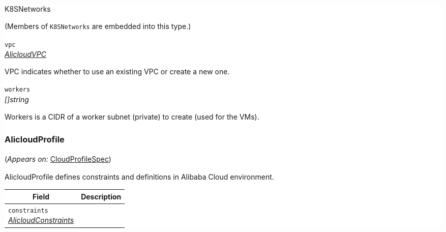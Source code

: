 K8SNetworks
</a>
</em>
</td>
<td>
<p>
(Members of <code>K8SNetworks</code> are embedded into this type.)
</p>
</td>
</tr>
<tr>
<td>
<code>vpc</code></br>
<em>
<a href="#garden.sapcloud.io/v1beta1.AlicloudVPC">
AlicloudVPC
</a>
</em>
</td>
<td>
<p>VPC indicates whether to use an existing VPC or create a new one.</p>
</td>
</tr>
<tr>
<td>
<code>workers</code></br>
<em>
[]string
</em>
</td>
<td>
<p>Workers is a CIDR of a worker subnet (private) to create (used for the VMs).</p>
</td>
</tr>
</tbody>
</table>
<h3 id="garden.sapcloud.io/v1beta1.AlicloudProfile">AlicloudProfile
</h3>
<p>
(<em>Appears on:</em>
<a href="#garden.sapcloud.io/v1beta1.CloudProfileSpec">CloudProfileSpec</a>)
</p>
<p>
<p>AlicloudProfile defines constraints and definitions in Alibaba Cloud environment.</p>
</p>
<table>
<thead>
<tr>
<th>Field</th>
<th>Description</th>
</tr>
</thead>
<tbody>
<tr>
<td>
<code>constraints</code></br>
<em>
<a href="#garden.sapcloud.io/v1beta1.AlicloudConstraints">
AlicloudConstraints
</a>
</em>
</td>
<td>